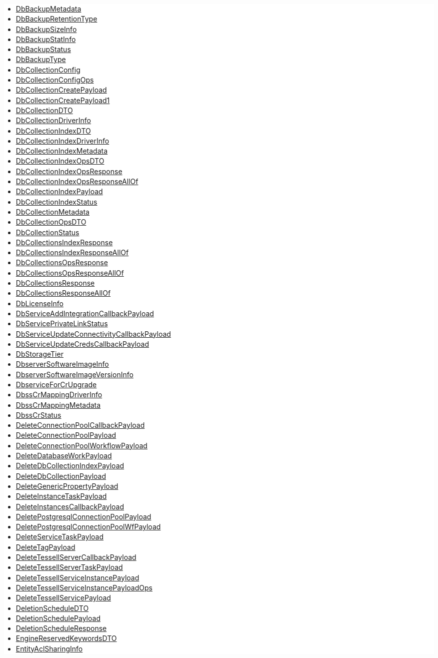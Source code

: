  - [DbBackupMetadata](docs/DbBackupMetadata.md)
 - [DbBackupRetentionType](docs/DbBackupRetentionType.md)
 - [DbBackupSizeInfo](docs/DbBackupSizeInfo.md)
 - [DbBackupStatInfo](docs/DbBackupStatInfo.md)
 - [DbBackupStatus](docs/DbBackupStatus.md)
 - [DbBackupType](docs/DbBackupType.md)
 - [DbCollectionConfig](docs/DbCollectionConfig.md)
 - [DbCollectionConfigOps](docs/DbCollectionConfigOps.md)
 - [DbCollectionCreatePayload](docs/DbCollectionCreatePayload.md)
 - [DbCollectionCreatePayload1](docs/DbCollectionCreatePayload1.md)
 - [DbCollectionDTO](docs/DbCollectionDTO.md)
 - [DbCollectionDriverInfo](docs/DbCollectionDriverInfo.md)
 - [DbCollectionIndexDTO](docs/DbCollectionIndexDTO.md)
 - [DbCollectionIndexDriverInfo](docs/DbCollectionIndexDriverInfo.md)
 - [DbCollectionIndexMetadata](docs/DbCollectionIndexMetadata.md)
 - [DbCollectionIndexOpsDTO](docs/DbCollectionIndexOpsDTO.md)
 - [DbCollectionIndexOpsResponse](docs/DbCollectionIndexOpsResponse.md)
 - [DbCollectionIndexOpsResponseAllOf](docs/DbCollectionIndexOpsResponseAllOf.md)
 - [DbCollectionIndexPayload](docs/DbCollectionIndexPayload.md)
 - [DbCollectionIndexStatus](docs/DbCollectionIndexStatus.md)
 - [DbCollectionMetadata](docs/DbCollectionMetadata.md)
 - [DbCollectionOpsDTO](docs/DbCollectionOpsDTO.md)
 - [DbCollectionStatus](docs/DbCollectionStatus.md)
 - [DbCollectionsIndexResponse](docs/DbCollectionsIndexResponse.md)
 - [DbCollectionsIndexResponseAllOf](docs/DbCollectionsIndexResponseAllOf.md)
 - [DbCollectionsOpsResponse](docs/DbCollectionsOpsResponse.md)
 - [DbCollectionsOpsResponseAllOf](docs/DbCollectionsOpsResponseAllOf.md)
 - [DbCollectionsResponse](docs/DbCollectionsResponse.md)
 - [DbCollectionsResponseAllOf](docs/DbCollectionsResponseAllOf.md)
 - [DbLicenseInfo](docs/DbLicenseInfo.md)
 - [DbServiceAddIntegrationCallbackPayload](docs/DbServiceAddIntegrationCallbackPayload.md)
 - [DbServicePrivateLinkStatus](docs/DbServicePrivateLinkStatus.md)
 - [DbServiceUpdateConnectivityCallbackPayload](docs/DbServiceUpdateConnectivityCallbackPayload.md)
 - [DbServiceUpdateCredsCallbackPayload](docs/DbServiceUpdateCredsCallbackPayload.md)
 - [DbStorageTier](docs/DbStorageTier.md)
 - [DbserverSoftwareImageInfo](docs/DbserverSoftwareImageInfo.md)
 - [DbserverSoftwareImageVersionInfo](docs/DbserverSoftwareImageVersionInfo.md)
 - [DbserviceForCrUpgrade](docs/DbserviceForCrUpgrade.md)
 - [DbssCrMappingDriverInfo](docs/DbssCrMappingDriverInfo.md)
 - [DbssCrMappingMetadata](docs/DbssCrMappingMetadata.md)
 - [DbssCrStatus](docs/DbssCrStatus.md)
 - [DeleteConnectionPoolCallbackPayload](docs/DeleteConnectionPoolCallbackPayload.md)
 - [DeleteConnectionPoolPayload](docs/DeleteConnectionPoolPayload.md)
 - [DeleteConnectionPoolWorkflowPayload](docs/DeleteConnectionPoolWorkflowPayload.md)
 - [DeleteDatabaseWorkPayload](docs/DeleteDatabaseWorkPayload.md)
 - [DeleteDbCollectionIndexPayload](docs/DeleteDbCollectionIndexPayload.md)
 - [DeleteDbCollectionPayload](docs/DeleteDbCollectionPayload.md)
 - [DeleteGenericPropertyPayload](docs/DeleteGenericPropertyPayload.md)
 - [DeleteInstanceTaskPayload](docs/DeleteInstanceTaskPayload.md)
 - [DeleteInstancesCallbackPayload](docs/DeleteInstancesCallbackPayload.md)
 - [DeletePostgresqlConnectionPoolPayload](docs/DeletePostgresqlConnectionPoolPayload.md)
 - [DeletePostgresqlConnectionPoolWfPayload](docs/DeletePostgresqlConnectionPoolWfPayload.md)
 - [DeleteServiceTaskPayload](docs/DeleteServiceTaskPayload.md)
 - [DeleteTagPayload](docs/DeleteTagPayload.md)
 - [DeleteTessellServerCallbackPayload](docs/DeleteTessellServerCallbackPayload.md)
 - [DeleteTessellServerTaskPayload](docs/DeleteTessellServerTaskPayload.md)
 - [DeleteTessellServiceInstancePayload](docs/DeleteTessellServiceInstancePayload.md)
 - [DeleteTessellServiceInstancePayloadOps](docs/DeleteTessellServiceInstancePayloadOps.md)
 - [DeleteTessellServicePayload](docs/DeleteTessellServicePayload.md)
 - [DeletionScheduleDTO](docs/DeletionScheduleDTO.md)
 - [DeletionSchedulePayload](docs/DeletionSchedulePayload.md)
 - [DeletionScheduleResponse](docs/DeletionScheduleResponse.md)
 - [EngineReservedKeywordsDTO](docs/EngineReservedKeywordsDTO.md)
 - [EntityAclSharingInfo](docs/EntityAclSharingInfo.md)